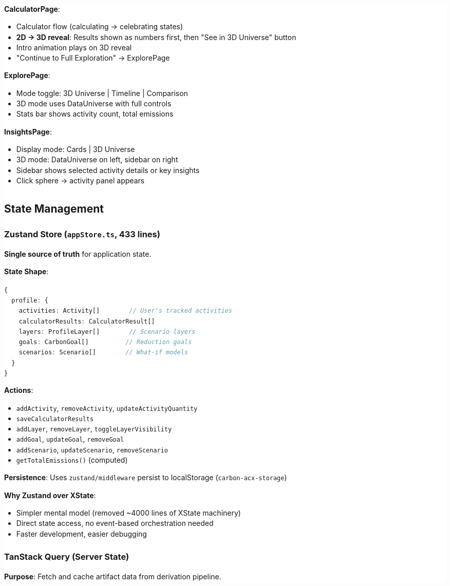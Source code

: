 **CalculatorPage**:
- Calculator flow (calculating → celebrating states)
- **2D → 3D reveal**: Results shown as numbers first, then "See in 3D Universe" button
- Intro animation plays on 3D reveal
- "Continue to Full Exploration" → ExplorePage

**ExplorePage**:
- Mode toggle: 3D Universe | Timeline | Comparison
- 3D mode uses DataUniverse with full controls
- Stats bar shows activity count, total emissions

**InsightsPage**:
- Display mode: Cards | 3D Universe
- 3D mode: DataUniverse on left, sidebar on right
- Sidebar shows selected activity details or key insights
- Click sphere → activity panel appears

## State Management

### Zustand Store (`appStore.ts`, 433 lines)

**Single source of truth** for application state.

**State Shape**:
```typescript
{
  profile: {
    activities: Activity[]        // User's tracked activities
    calculatorResults: CalculatorResult[]
    layers: ProfileLayer[]        // Scenario layers
    goals: CarbonGoal[]          // Reduction goals
    scenarios: Scenario[]        // What-if models
  }
}
```

**Actions**:
- `addActivity`, `removeActivity`, `updateActivityQuantity`
- `saveCalculatorResults`
- `addLayer`, `removeLayer`, `toggleLayerVisibility`
- `addGoal`, `updateGoal`, `removeGoal`
- `addScenario`, `updateScenario`, `removeScenario`
- `getTotalEmissions()` (computed)

**Persistence**: Uses `zustand/middleware` persist to localStorage (`carbon-acx-storage`)

**Why Zustand over XState**:
- Simpler mental model (removed ~4000 lines of XState machinery)
- Direct state access, no event-based orchestration needed
- Faster development, easier debugging

### TanStack Query (Server State)

**Purpose**: Fetch and cache artifact data from derivation pipeline.

